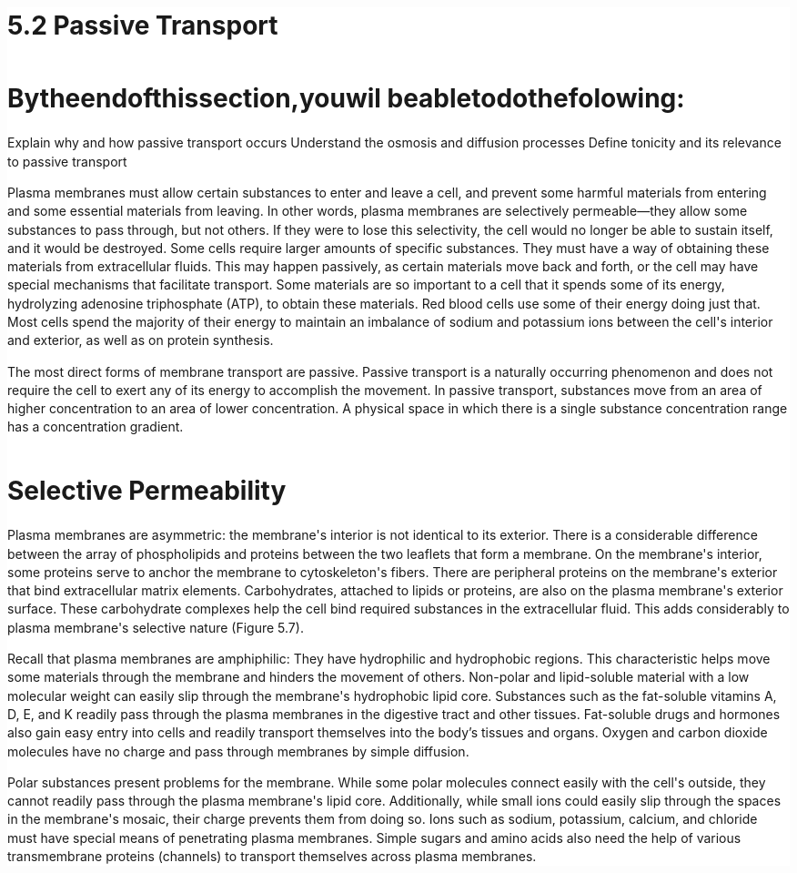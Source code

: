 # 5.2 Passive Transport

# Bytheendofthissection,youwil beabletodothefolowing:

Explain why and how passive transport occurs Understand the osmosis and diffusion processes Define tonicity and its relevance to passive transport

Plasma membranes must allow certain substances to enter and leave a cell, and prevent some harmful materials from entering and some essential materials from leaving. In other words, plasma membranes are selectively permeable—they allow some substances to pass through, but not others. If they were to lose this selectivity, the cell would no longer be able to sustain itself, and it would be destroyed. Some cells require larger amounts of specific substances. They must have a way of obtaining these materials from extracellular fluids. This may happen passively, as certain materials move back and forth, or the cell may have special mechanisms that facilitate transport. Some materials are so important to a cell that it spends some of its energy, hydrolyzing adenosine triphosphate (ATP), to obtain these materials. Red blood cells use some of their energy doing just that. Most cells spend the majority of their energy to maintain an imbalance of sodium and potassium ions between the cell's interior and exterior, as well as on protein synthesis.

The most direct forms of membrane transport are passive. Passive transport is a naturally occurring phenomenon and does not require the cell to exert any of its energy to accomplish the movement. In passive transport, substances move from an area of higher concentration to an area of lower concentration. A physical space in which there is a single substance concentration range has a concentration gradient.

# Selective Permeability

Plasma membranes are asymmetric: the membrane's interior is not identical to its exterior. There is a considerable difference between the array of phospholipids and proteins between the two leaflets that form a membrane. On the membrane's interior, some proteins serve to anchor the membrane to cytoskeleton's fibers. There are peripheral proteins on the membrane's exterior that bind extracellular matrix elements. Carbohydrates, attached to lipids or proteins, are also on the plasma membrane's exterior surface. These carbohydrate complexes help the cell bind required substances in the extracellular fluid. This adds considerably to plasma membrane's selective nature (Figure 5.7).

Recall that plasma membranes are amphiphilic: They have hydrophilic and hydrophobic regions. This characteristic helps move some materials through the membrane and hinders the movement of others. Non-polar and lipid-soluble material with a low molecular weight can easily slip through the membrane's hydrophobic lipid core. Substances such as the fat-soluble vitamins A, D, E, and K readily pass through the plasma membranes in the digestive tract and other tissues. Fat-soluble drugs and hormones also gain easy entry into cells and readily transport themselves into the body’s tissues and organs. Oxygen and carbon dioxide molecules have no charge and pass through membranes by simple diffusion.



Polar substances present problems for the membrane. While some polar molecules connect easily with the cell's outside, they cannot readily pass through the plasma membrane's lipid core. Additionally, while small ions could easily slip through the spaces in the membrane's mosaic, their charge prevents them from doing so. Ions such as sodium, potassium, calcium, and chloride must have special means of penetrating plasma membranes. Simple sugars and amino acids also need the help of various transmembrane proteins (channels) to transport themselves across plasma membranes.

